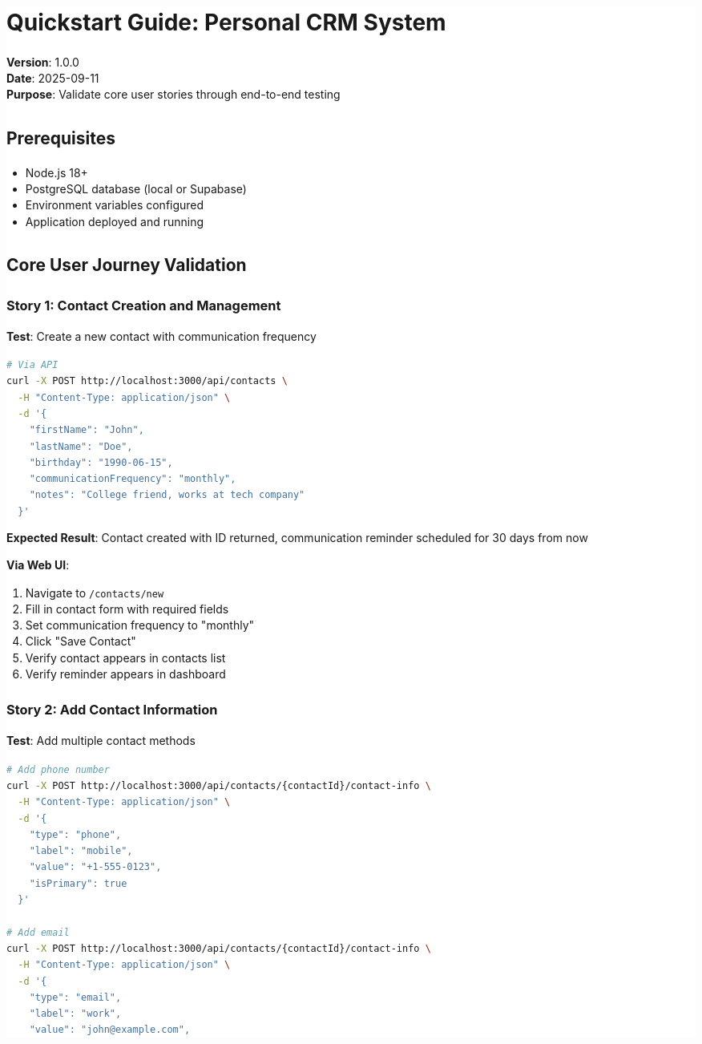 # Quickstart Guide: Personal CRM System

**Version**: 1.0.0  
**Date**: 2025-09-11  
**Purpose**: Validate core user stories through end-to-end testing

## Prerequisites

- Node.js 18+
- PostgreSQL database (local or Supabase)
- Environment variables configured
- Application deployed and running

## Core User Journey Validation

### Story 1: Contact Creation and Management

**Test**: Create a new contact with communication frequency
```bash
# Via API
curl -X POST http://localhost:3000/api/contacts \
  -H "Content-Type: application/json" \
  -d '{
    "firstName": "John",
    "lastName": "Doe", 
    "birthday": "1990-06-15",
    "communicationFrequency": "monthly",
    "notes": "College friend, works at tech company"
  }'
```

**Expected Result**: Contact created with ID returned, communication reminder scheduled for 30 days from now

**Via Web UI**:
1. Navigate to `/contacts/new`
2. Fill in contact form with required fields
3. Set communication frequency to "monthly"
4. Click "Save Contact"
5. Verify contact appears in contacts list
6. Verify reminder appears in dashboard

### Story 2: Add Contact Information

**Test**: Add multiple contact methods
```bash
# Add phone number
curl -X POST http://localhost:3000/api/contacts/{contactId}/contact-info \
  -H "Content-Type: application/json" \
  -d '{
    "type": "phone",
    "label": "mobile",
    "value": "+1-555-0123",
    "isPrimary": true
  }'

# Add email
curl -X POST http://localhost:3000/api/contacts/{contactId}/contact-info \
  -H "Content-Type: application/json" \
  -d '{
    "type": "email", 
    "label": "work",
    "value": "john@example.com",
```